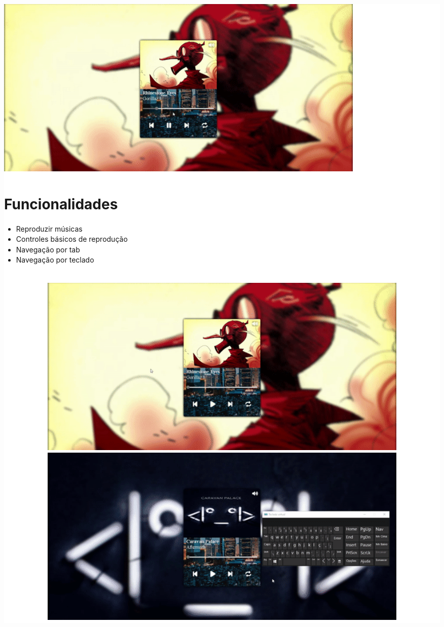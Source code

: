   <img src="./img/ilustracao3.gif" width="80%">
</div>

<br/>

# Funcionalidades

  - Reproduzir músicas
  - Controles básicos de reprodução
  - Navegação por tab
  - Navegação por teclado

<br/>

<div align="center">
  <img src="./img/ilustracao4.gif" width="80%">
  <img src="./img/ilustracao5.gif" width="80%">
  